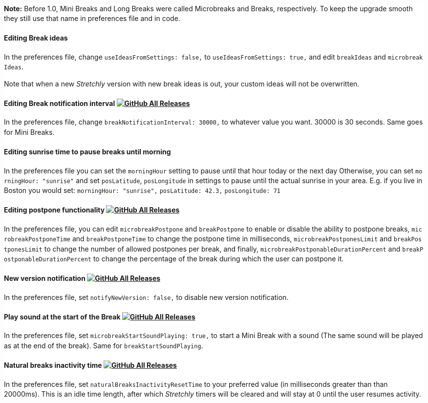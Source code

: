 **Note:** Before 1.0, Mini Breaks and Long Breaks were called Microbreaks and Breaks, respectively. To keep the upgrade smooth they still use that name in preferences file and in code.  

#### Editing Break ideas
In the preferences file, change `useIdeasFromSettings: false,` to `useIdeasFromSettings: true,` and edit `breakIdeas` and `microbreakIdeas`.

Note that when a new *Stretchly* version with new break ideas is out, your custom ideas will not be overwritten.

#### Editing Break notification interval [![GitHub All Releases](https://img.shields.io/badge/Contributor_Prefereces-✔-success)](#contributor-preferences)

In the preferences file, change `breakNotificationInterval: 30000,` to whatever value you want. 30000 is 30 seconds. Same goes for Mini Breaks.

#### Editing sunrise time to pause breaks until morning
In the preferences file you can set the `morningHour` setting to pause until that hour today or the next day
Otherwise, you can set `morningHour: "sunrise"` and set `posLatitude`, `posLongitude` in
settings to pause until the actual sunrise in your area.
E.g. if you live in Boston you would set:
`morningHour: "sunrise",`
`posLatitude: 42.3,`
`posLongitude: 71`

#### Editing postpone functionality [![GitHub All Releases](https://img.shields.io/badge/Contributor_Prefereces-✔-success)](#contributor-preferences)
In the preferences file, you can edit `microbreakPostpone` and `breakPostpone` to enable or disable the ability to postpone breaks, `microbreakPostponeTime` and `breakPostponeTime` to change the postpone time in milliseconds, `microbreakPostponesLimit` and `breakPostponesLimit` to change the number of allowed postpones per break, and finally, `microbreakPostponableDurationPercent` and `breakPostponableDurationPercent` to change the percentage of the break during which the user can postpone it.

#### New version notification [![GitHub All Releases](https://img.shields.io/badge/Contributor_Prefereces-✔-success)](#contributor-preferences)
In the preferences file, set `notifyNewVersion: false,` to disable new version notification.

#### Play sound at the start of the Break [![GitHub All Releases](https://img.shields.io/badge/Contributor_Prefereces-✔-success)](#contributor-preferences)
In the preferences file, set `microbreakStartSoundPlaying: true,` to start a Mini Break with a sound (The same sound will be played as at the end of the break). Same for `breakStartSoundPlaying`.

#### Natural breaks inactivity time [![GitHub All Releases](https://img.shields.io/badge/Contributor_Prefereces-✔-success)](#contributor-preferences)
In the preferences file, set `naturalBreaksInactivityResetTime` to your preferred value (in milliseconds greater than than 20000ms). This is an idle time length, after which *Stretchly* timers will be cleared and will stay at 0 until the user resumes activity.
